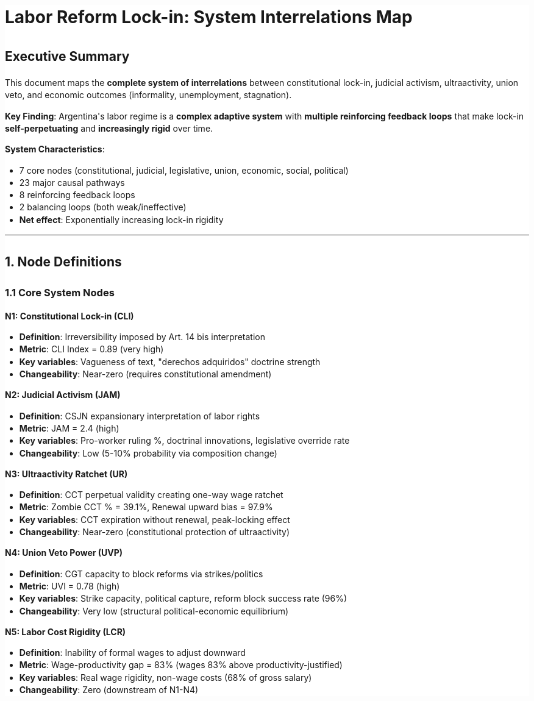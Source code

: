 # Labor Reform Lock-in: System Interrelations Map

## Executive Summary

This document maps the **complete system of interrelations** between constitutional lock-in, judicial activism, ultraactivity, union veto, and economic outcomes (informality, unemployment, stagnation).

**Key Finding**: Argentina's labor regime is a **complex adaptive system** with **multiple reinforcing feedback loops** that make lock-in **self-perpetuating** and **increasingly rigid** over time.

**System Characteristics**:
- 7 core nodes (constitutional, judicial, legislative, union, economic, social, political)
- 23 major causal pathways
- 8 reinforcing feedback loops
- 2 balancing loops (both weak/ineffective)
- **Net effect**: Exponentially increasing lock-in rigidity

---

## 1. Node Definitions

### 1.1 Core System Nodes

**N1: Constitutional Lock-in (CLI)**
- **Definition**: Irreversibility imposed by Art. 14 bis interpretation
- **Metric**: CLI Index = 0.89 (very high)
- **Key variables**: Vagueness of text, "derechos adquiridos" doctrine strength
- **Changeability**: Near-zero (requires constitutional amendment)

**N2: Judicial Activism (JAM)**
- **Definition**: CSJN expansionary interpretation of labor rights
- **Metric**: JAM = 2.4 (high)
- **Key variables**: Pro-worker ruling %, doctrinal innovations, legislative override rate
- **Changeability**: Low (5-10% probability via composition change)

**N3: Ultraactivity Ratchet (UR)**
- **Definition**: CCT perpetual validity creating one-way wage ratchet
- **Metric**: Zombie CCT % = 39.1%, Renewal upward bias = 97.9%
- **Key variables**: CCT expiration without renewal, peak-locking effect
- **Changeability**: Near-zero (constitutional protection of ultraactivity)

**N4: Union Veto Power (UVP)**
- **Definition**: CGT capacity to block reforms via strikes/politics
- **Metric**: UVI = 0.78 (high)
- **Key variables**: Strike capacity, political capture, reform block success rate (96%)
- **Changeability**: Very low (structural political-economic equilibrium)

**N5: Labor Cost Rigidity (LCR)**
- **Definition**: Inability of formal wages to adjust downward
- **Metric**: Wage-productivity gap = 83% (wages 83% above productivity-justified)
- **Key variables**: Real wage rigidity, non-wage costs (68% of gross salary)
- **Changeability**: Zero (downstream of N1-N4)
